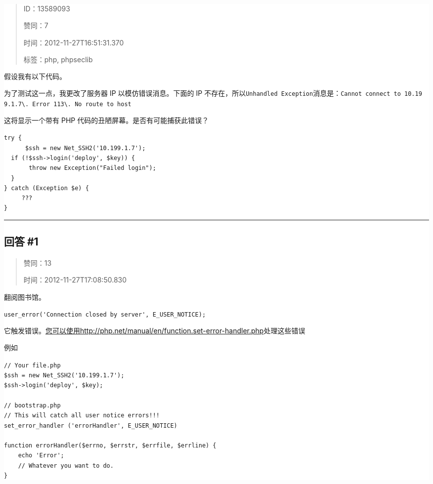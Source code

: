 > ID：13589093
> 
> 赞同：7
> 
> 时间：2012-11-27T16:51:31.370
> 
> 标签：php, phpseclib

假设我有以下代码。

为了测试这一点，我更改了服务器 IP 以模仿错误消息。下面的 IP 不存在，所以`Unhandled Exception`消息是：`Cannot connect to 10.199.1.7\. Error 113\. No route to host`

这将显示一个带有 PHP 代码的丑陋屏幕。是否有可能捕获此错误？

```
try {
      $ssh = new Net_SSH2('10.199.1.7');        
  if (!$ssh->login('deploy', $key)) {
       throw new Exception("Failed login");
  }
} catch (Exception $e) {
     ???
} 
```

* * *

## 回答 #1

> 赞同：13
> 
> 时间：2012-11-27T17:08:50.830

翻阅图书馆。

```
user_error('Connection closed by server', E_USER_NOTICE); 
```

它触发错误。[您可以使用http://php.net/manual/en/function.set-error-handler.php](http://php.net/manual/en/function.set-error-handler.php)处理这些错误

例如

```
// Your file.php
$ssh = new Net_SSH2('10.199.1.7');        
$ssh->login('deploy', $key);

// bootstrap.php
// This will catch all user notice errors!!!
set_error_handler ('errorHandler', E_USER_NOTICE)

function errorHandler($errno, $errstr, $errfile, $errline) {
    echo 'Error';
    // Whatever you want to do.
} 
```
